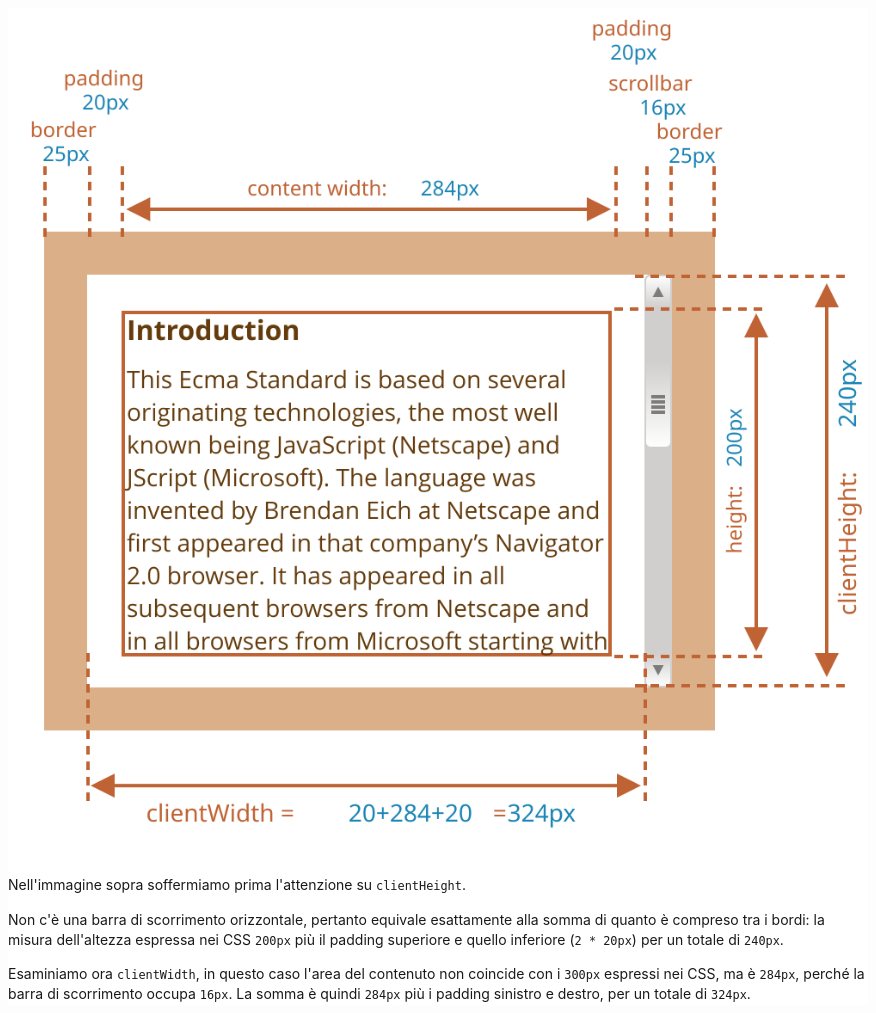 ![](metric-client-width-height.svg)

Nell'immagine sopra soffermiamo prima l'attenzione su `clientHeight`.

Non c'è una barra di scorrimento orizzontale, pertanto equivale esattamente alla somma di quanto è compreso tra i bordi: la misura dell'altezza espressa nei CSS `200px` più il padding superiore e quello inferiore (`2 * 20px`) per un totale di `240px`.

Esaminiamo ora `clientWidth`, in questo caso l'area del contenuto non coincide con i `300px` espressi nei CSS, ma è `284px`, perché la barra di scorrimento occupa `16px`. La somma è quindi `284px` più i padding sinistro e destro, per un totale di `324px`.
